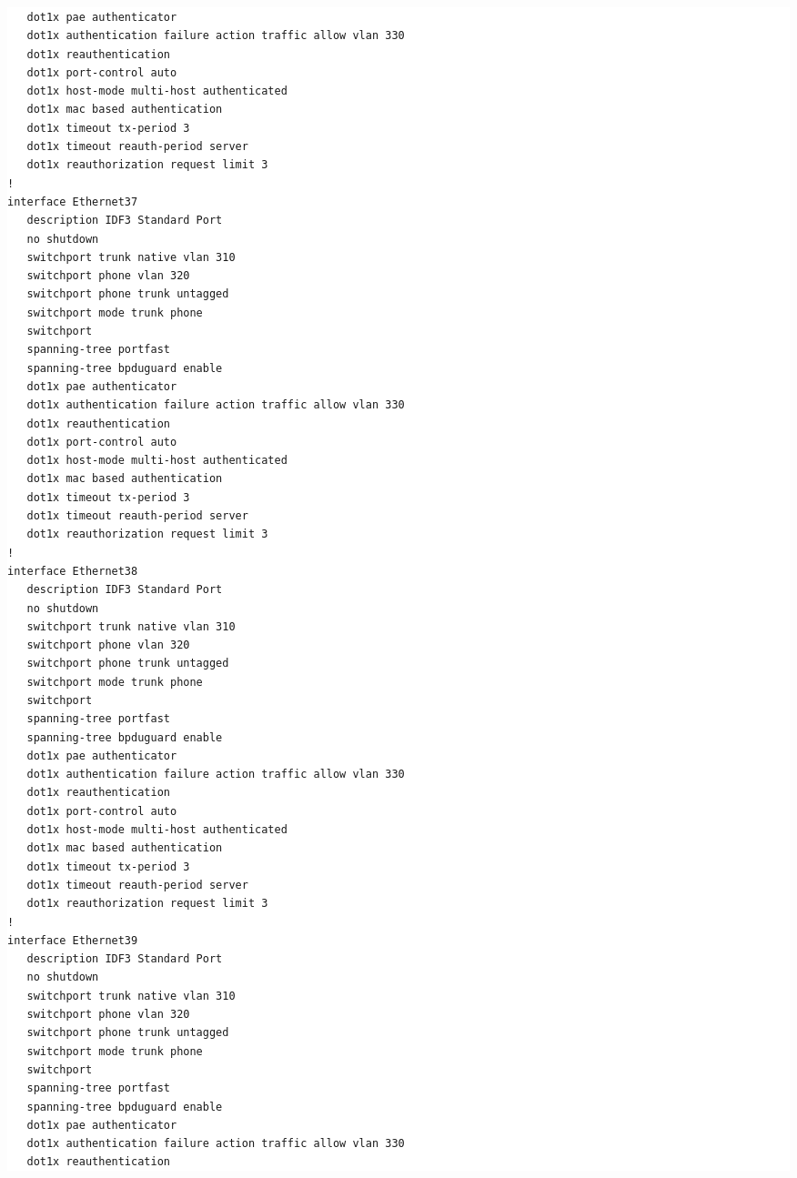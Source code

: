 ```eos
   dot1x pae authenticator
   dot1x authentication failure action traffic allow vlan 330
   dot1x reauthentication
   dot1x port-control auto
   dot1x host-mode multi-host authenticated
   dot1x mac based authentication
   dot1x timeout tx-period 3
   dot1x timeout reauth-period server
   dot1x reauthorization request limit 3
!
interface Ethernet37
   description IDF3 Standard Port
   no shutdown
   switchport trunk native vlan 310
   switchport phone vlan 320
   switchport phone trunk untagged
   switchport mode trunk phone
   switchport
   spanning-tree portfast
   spanning-tree bpduguard enable
   dot1x pae authenticator
   dot1x authentication failure action traffic allow vlan 330
   dot1x reauthentication
   dot1x port-control auto
   dot1x host-mode multi-host authenticated
   dot1x mac based authentication
   dot1x timeout tx-period 3
   dot1x timeout reauth-period server
   dot1x reauthorization request limit 3
!
interface Ethernet38
   description IDF3 Standard Port
   no shutdown
   switchport trunk native vlan 310
   switchport phone vlan 320
   switchport phone trunk untagged
   switchport mode trunk phone
   switchport
   spanning-tree portfast
   spanning-tree bpduguard enable
   dot1x pae authenticator
   dot1x authentication failure action traffic allow vlan 330
   dot1x reauthentication
   dot1x port-control auto
   dot1x host-mode multi-host authenticated
   dot1x mac based authentication
   dot1x timeout tx-period 3
   dot1x timeout reauth-period server
   dot1x reauthorization request limit 3
!
interface Ethernet39
   description IDF3 Standard Port
   no shutdown
   switchport trunk native vlan 310
   switchport phone vlan 320
   switchport phone trunk untagged
   switchport mode trunk phone
   switchport
   spanning-tree portfast
   spanning-tree bpduguard enable
   dot1x pae authenticator
   dot1x authentication failure action traffic allow vlan 330
   dot1x reauthentication
```